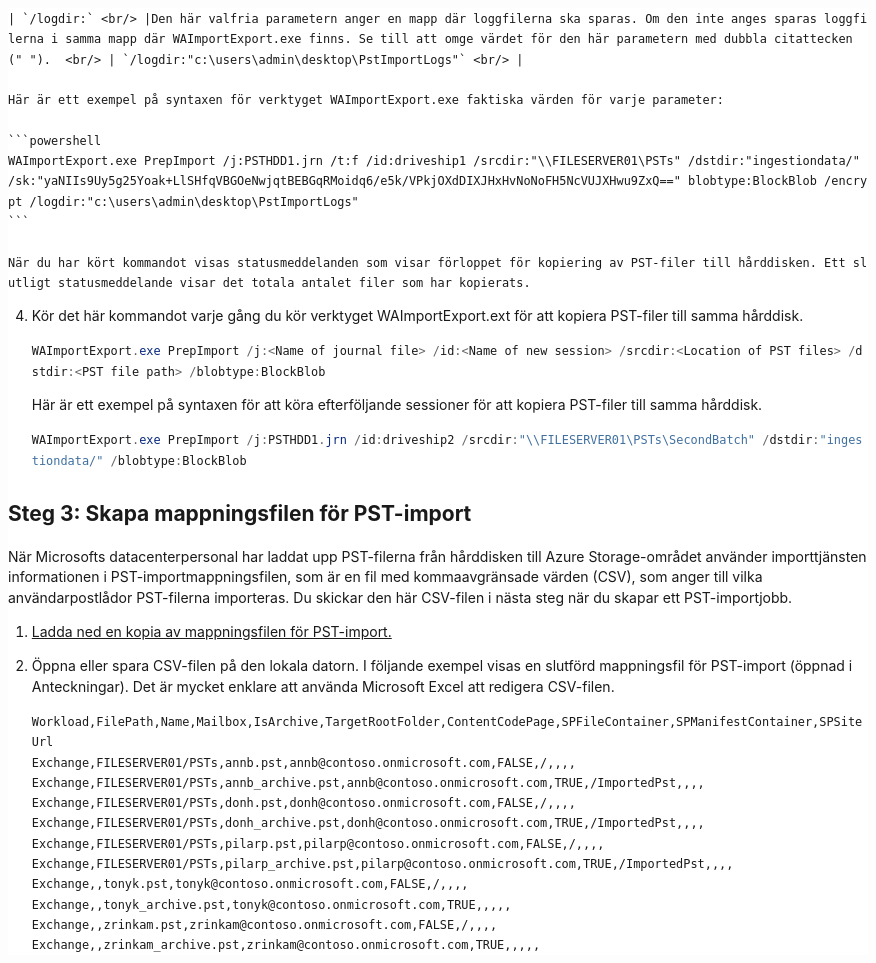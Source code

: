     | `/logdir:` <br/> |Den här valfria parametern anger en mapp där loggfilerna ska sparas. Om den inte anges sparas loggfilerna i samma mapp där WAImportExport.exe finns. Se till att omge värdet för den här parametern med dubbla citattecken (" ").  <br/> | `/logdir:"c:\users\admin\desktop\PstImportLogs"` <br/> |
   
    Här är ett exempel på syntaxen för verktyget WAImportExport.exe faktiska värden för varje parameter:
    
    ```powershell
    WAImportExport.exe PrepImport /j:PSTHDD1.jrn /t:f /id:driveship1 /srcdir:"\\FILESERVER01\PSTs" /dstdir:"ingestiondata/" /sk:"yaNIIs9Uy5g25Yoak+LlSHfqVBGOeNwjqtBEBGqRMoidq6/e5k/VPkjOXdDIXJHxHvNoNoFH5NcVUJXHwu9ZxQ==" blobtype:BlockBlob /encrypt /logdir:"c:\users\admin\desktop\PstImportLogs"
    ```

    När du har kört kommandot visas statusmeddelanden som visar förloppet för kopiering av PST-filer till hårddisken. Ett slutligt statusmeddelande visar det totala antalet filer som har kopierats.
    
4. Kör det här kommandot varje gång du kör verktyget WAImportExport.ext för att kopiera PST-filer till samma hårddisk.

    ```powershell
    WAImportExport.exe PrepImport /j:<Name of journal file> /id:<Name of new session> /srcdir:<Location of PST files> /dstdir:<PST file path> /blobtype:BlockBlob 
    ```

    Här är ett exempel på syntaxen för att köra efterföljande sessioner för att kopiera PST-filer till samma hårddisk.

    ```powershell
    WAImportExport.exe PrepImport /j:PSTHDD1.jrn /id:driveship2 /srcdir:"\\FILESERVER01\PSTs\SecondBatch" /dstdir:"ingestiondata/" /blobtype:BlockBlob
    ```

## <a name="step-3-create-the-pst-import-mapping-file"></a>Steg 3: Skapa mappningsfilen för PST-import

När Microsofts datacenterpersonal har laddat upp PST-filerna från hårddisken till Azure Storage-området använder importtjänsten informationen i PST-importmappningsfilen, som är en fil med kommaavgränsade värden (CSV), som anger till vilka användarpostlådor PST-filerna importeras. Du skickar den här CSV-filen i nästa steg när du skapar ett PST-importjobb.
  
1. [Ladda ned en kopia av mappningsfilen för PST-import.](https://go.microsoft.com/fwlink/p/?LinkId=544717)
    
2. Öppna eller spara CSV-filen på den lokala datorn. I följande exempel visas en slutförd mappningsfil för PST-import (öppnad i Anteckningar). Det är mycket enklare att använda Microsoft Excel att redigera CSV-filen.

    ```text
    Workload,FilePath,Name,Mailbox,IsArchive,TargetRootFolder,ContentCodePage,SPFileContainer,SPManifestContainer,SPSiteUrl
    Exchange,FILESERVER01/PSTs,annb.pst,annb@contoso.onmicrosoft.com,FALSE,/,,,,
    Exchange,FILESERVER01/PSTs,annb_archive.pst,annb@contoso.onmicrosoft.com,TRUE,/ImportedPst,,,,
    Exchange,FILESERVER01/PSTs,donh.pst,donh@contoso.onmicrosoft.com,FALSE,/,,,,
    Exchange,FILESERVER01/PSTs,donh_archive.pst,donh@contoso.onmicrosoft.com,TRUE,/ImportedPst,,,,
    Exchange,FILESERVER01/PSTs,pilarp.pst,pilarp@contoso.onmicrosoft.com,FALSE,/,,,,
    Exchange,FILESERVER01/PSTs,pilarp_archive.pst,pilarp@contoso.onmicrosoft.com,TRUE,/ImportedPst,,,,
    Exchange,,tonyk.pst,tonyk@contoso.onmicrosoft.com,FALSE,/,,,,
    Exchange,,tonyk_archive.pst,tonyk@contoso.onmicrosoft.com,TRUE,,,,,
    Exchange,,zrinkam.pst,zrinkam@contoso.onmicrosoft.com,FALSE,/,,,,
    Exchange,,zrinkam_archive.pst,zrinkam@contoso.onmicrosoft.com,TRUE,,,,,
    ```
